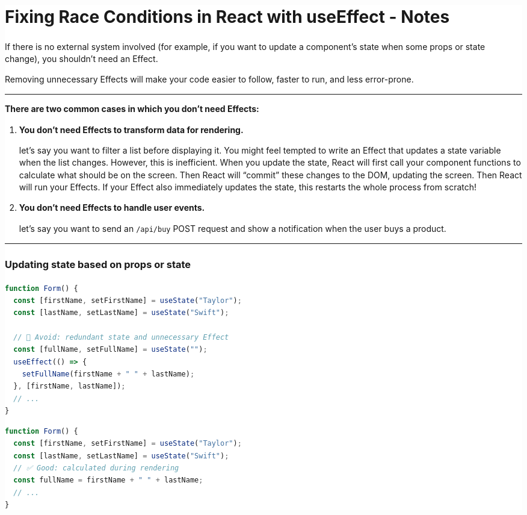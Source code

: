 # Fixing Race Conditions in React with useEffect - Notes

If there is no external system involved (for example, if you want to update a component’s state when some props or state change), you shouldn’t need an Effect.

Removing unnecessary Effects will make your code easier to follow, faster to run, and less error-prone.

---

**There are two common cases in which you don’t need Effects:**

1. **You don’t need Effects to transform data for rendering.**

   let’s say you want to filter a list before displaying it.
   You might feel tempted to write an Effect that updates a state variable when the list changes.
   However, this is inefficient.
   When you update the state, React will first call your component functions to calculate what should be on the screen.
   Then React will “commit” these changes to the DOM, updating the screen.
   Then React will run your Effects.
   If your Effect also immediately updates the state, this restarts the whole process from scratch!

2. **You don’t need Effects to handle user events.**

   let’s say you want to send an `/api/buy` POST request and show a notification when the user buys a product.

---

### Updating state based on props or state

```jsx
function Form() {
  const [firstName, setFirstName] = useState("Taylor");
  const [lastName, setLastName] = useState("Swift");

  // 🔴 Avoid: redundant state and unnecessary Effect
  const [fullName, setFullName] = useState("");
  useEffect(() => {
    setFullName(firstName + " " + lastName);
  }, [firstName, lastName]);
  // ...
}
```

```jsx
function Form() {
  const [firstName, setFirstName] = useState("Taylor");
  const [lastName, setLastName] = useState("Swift");
  // ✅ Good: calculated during rendering
  const fullName = firstName + " " + lastName;
  // ...
}
```
